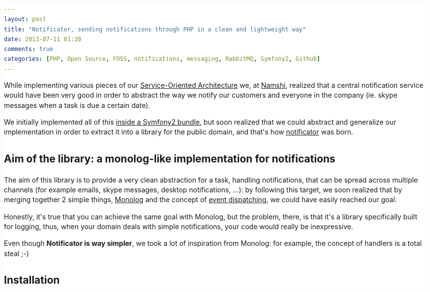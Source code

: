 ```yaml
---
layout: post
title: "Notificator, sending notifications through PHP in a clean and lightweight way"
date: 2013-07-11 01:20
comments: true
categories: [PHP, Open Source, FOSS, notifications, messaging, RabbitMQ, Symfony2, Github]
---
```


While implementing various pieces of our
[Service-Oriented Architecture](/why-we-choose-symfony2-over-any-other-php-framework/)
we, at [Namshi](http://en-ae.namshi.com),
realized that a central notification
service would have been very good in order
to abstract the way we notify our customers
and everyone in the company (ie. skype messages
when a task is due a certain date).

We initially implemented all of this
[inside a Symfony2 bundle](/configuring-a-symfony2-application-to-support-soa/),
but soon realized that we could
abstract and generalize our implementation
in order to extract it into a library for the public
domain, and that's how
[notificator](https://github.com/namshi/notificator)
was born.



## Aim of the library: a monolog-like implementation for notifications

The aim of this library is to provide a very
clean abstraction for a task, handling notifications,
that can be spread across multiple channels (for example
emails, skype messages, desktop notifications, ...):
by following this target, we soon realized that by merging
together 2 simple things, [Monolog](https://github.com/Seldaek/monolog)
and the concept of [event dispatching](http://en.wikipedia.org/wiki/Observer_pattern),
we could have easily reached our goal.

Honestly, it's true that you can achieve the same goal with
Monolog, but the problem, there, is that it's a library
specifically built for logging, thus, when your domain
deals with simple notifications, your code would really
be inexpressive.

Even though **Notificator is way simpler**, we took a lot
of inspiration from Monolog: for example, the concept of
handlers is a total steal ;-)

## Installation
